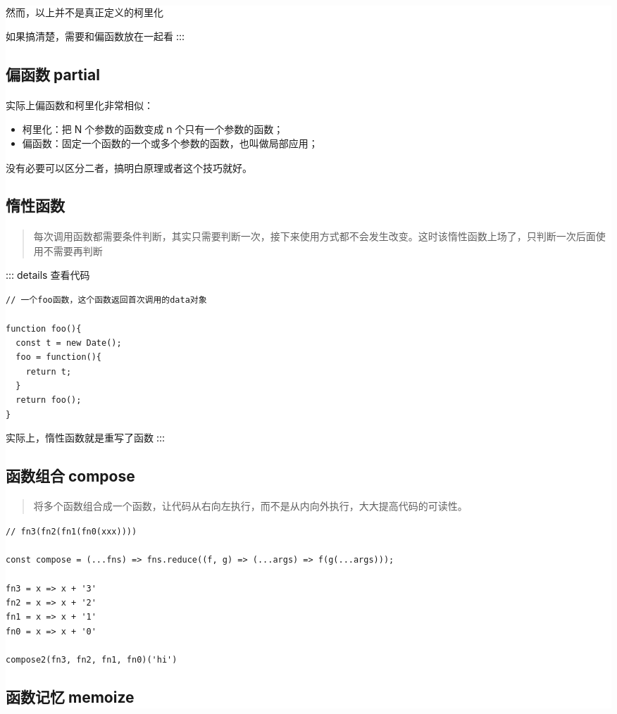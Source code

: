 然而，以上并不是真正定义的柯里化

如果搞清楚，需要和偏函数放在一起看
:::

## 偏函数 partial

实际上偏函数和柯里化非常相似：

- 柯里化：把 N 个参数的函数变成 n 个只有一个参数的函数；
- 偏函数：固定一个函数的一个或多个参数的函数，也叫做局部应用；

没有必要可以区分二者，搞明白原理或者这个技巧就好。

## 惰性函数

> 每次调用函数都需要条件判断，其实只需要判断一次，接下来使用方式都不会发生改变。这时该惰性函数上场了，只判断一次后面使用不需要再判断

::: details 查看代码

```JS
// 一个foo函数，这个函数返回首次调用的data对象

function foo(){
  const t = new Date();
  foo = function(){
    return t;
  }
  return foo();
}
```

实际上，惰性函数就是重写了函数
:::

## 函数组合 compose

> 将多个函数组合成一个函数，让代码从右向左执行，而不是从内向外执行，大大提高代码的可读性。

```JS
// fn3(fn2(fn1(fn0(xxx))))

const compose = (...fns) => fns.reduce((f, g) => (...args) => f(g(...args)));

fn3 = x => x + '3'
fn2 = x => x + '2'
fn1 = x => x + '1'
fn0 = x => x + '0'

compose2(fn3, fn2, fn1, fn0)('hi')

```

## 函数记忆 memoize
